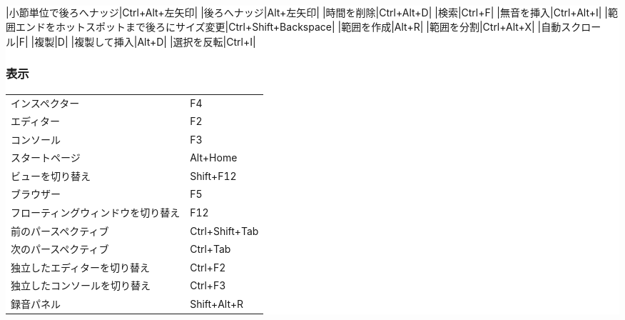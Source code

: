 |小節単位で後ろへナッジ|Ctrl+Alt+左矢印|
|後ろへナッジ|Alt+左矢印|
|時間を削除|Ctrl+Alt+D|
|検索|Ctrl+F|
|無音を挿入|Ctrl+Alt+I|
|範囲エンドをホットスポットまで後ろにサイズ変更|Ctrl+Shift+Backspace|
|範囲を作成|Alt+R|
|範囲を分割|Ctrl+Alt+X|
|自動スクロール|F|
|複製|D|
|複製して挿入|Alt+D|
|選択を反転|Ctrl+I|

### 表示

| | |
|---|---|
|インスペクター|F4|
|エディター|F2|
|コンソール|F3|
|スタートページ|Alt+Home|
|ビューを切り替え|Shift+F12|
|ブラウザー|F5|
|フローティングウィンドウを切り替え|F12|
|前のパースペクティブ|Ctrl+Shift+Tab|
|次のパースペクティブ|Ctrl+Tab|
|独立したエディターを切り替え|Ctrl+F2|
|独立したコンソールを切り替え|Ctrl+F3|
|録音パネル|Shift+Alt+R|
